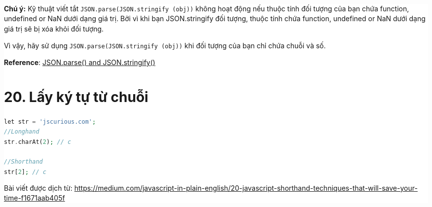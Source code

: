 **Chú ý:** Kỹ thuật viết tắt `JSON.parse(JSON.stringify (obj))`  không hoạt động nếu thuộc tính đối tượng của bạn chứa function, undefined or NaN dưới dạng giá trị. Bởi vì khi bạn JSON.stringify đối tượng, thuộc tính chứa function, undefined or NaN dưới dạng giá trị sẽ bị xóa khỏi đối tượng.

Vì vậy, hãy sử dụng `JSON.parse(JSON.stringify (obj))` khi đối tượng của bạn chỉ chứa chuỗi và số.

**Reference**: [JSON.parse() and JSON.stringify()](https://jscurious.com/difference-between-json-parse-and-json-stringify/)

# 20. Lấy ký tự từ chuỗi

```php
let str = 'jscurious.com'; 
//Longhand 
str.charAt(2); // c 

//Shorthand 
str[2]; // c
```


Bài viết được dịch từ: https://medium.com/javascript-in-plain-english/20-javascript-shorthand-techniques-that-will-save-your-time-f1671aab405f